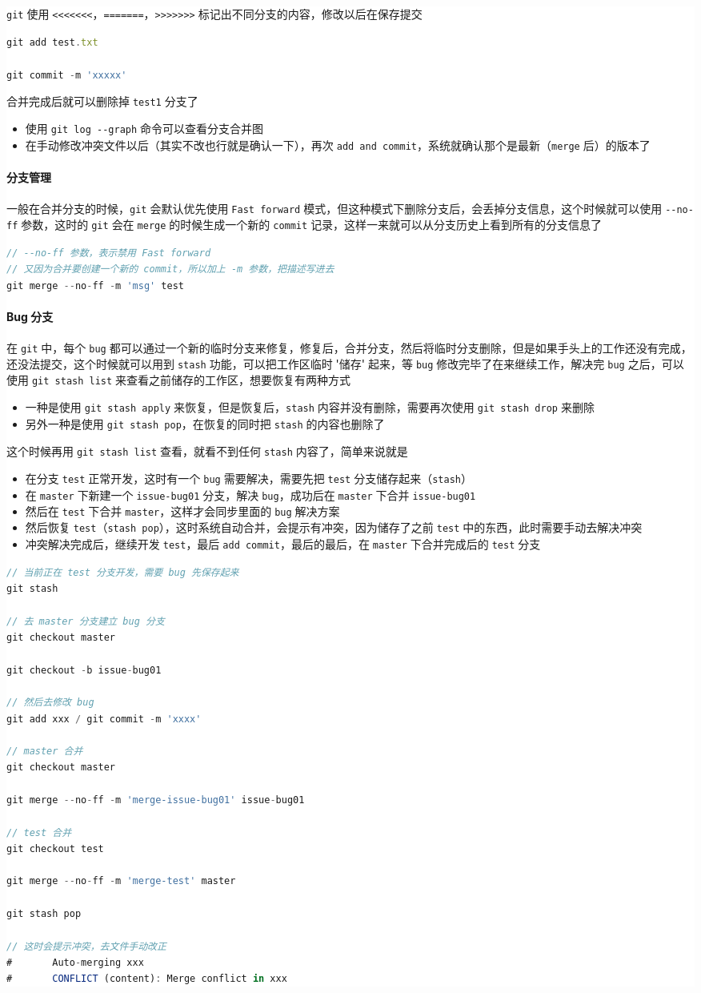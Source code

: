 `git` 使用 `<<<<<<<`，`=======`，`>>>>>>>` 标记出不同分支的内容，修改以后在保存提交

```js
git add test.txt

git commit -m 'xxxxx'
```

合并完成后就可以删除掉 `test1` 分支了

* 使用 `git log --graph` 命令可以查看分支合并图
* 在手动修改冲突文件以后（其实不改也行就是确认一下），再次 `add and commit`，系统就确认那个是最新（`merge` 后）的版本了



#### 分支管理

一般在合并分支的时候，`git` 会默认优先使用 `Fast forward` 模式，但这种模式下删除分支后，会丢掉分支信息，这个时候就可以使用 `--no-ff` 参数，这时的 `git` 会在 `merge` 的时候生成一个新的 `commit` 记录，这样一来就可以从分支历史上看到所有的分支信息了

```js
// --no-ff 参数，表示禁用 Fast forward
// 又因为合并要创建一个新的 commit，所以加上 -m 参数，把描述写进去
git merge --no-ff -m 'msg' test  
```


#### Bug 分支

在 `git` 中，每个 `bug` 都可以通过一个新的临时分支来修复，修复后，合并分支，然后将临时分支删除，但是如果手头上的工作还没有完成，还没法提交，这个时候就可以用到 `stash` 功能，可以把工作区临时 '储存' 起来，等 `bug` 修改完毕了在来继续工作，解决完 `bug` 之后，可以使用 `git stash list` 来查看之前储存的工作区，想要恢复有两种方式

* 一种是使用 `git stash apply` 来恢复，但是恢复后，`stash` 内容并没有删除，需要再次使用 `git stash drop` 来删除
* 另外一种是使用 `git stash pop`，在恢复的同时把 `stash` 的内容也删除了

这个时候再用 `git stash list` 查看，就看不到任何 `stash` 内容了，简单来说就是

* 在分支 `test` 正常开发，这时有一个 `bug` 需要解决，需要先把 `test` 分支储存起来（`stash`）
* 在 `master` 下新建一个 `issue-bug01` 分支，解决 `bug`，成功后在 `master` 下合并 `issue-bug01`
* 然后在 `test` 下合并 `master`，这样才会同步里面的 `bug` 解决方案
* 然后恢复 `test`（`stash pop`），这时系统自动合并，会提示有冲突，因为储存了之前 `test` 中的东西，此时需要手动去解决冲突
* 冲突解决完成后，继续开发 `test`，最后 `add commit`，最后的最后，在 `master` 下合并完成后的 `test` 分支

```js
// 当前正在 test 分支开发，需要 bug 先保存起来
git stash

// 去 master 分支建立 bug 分支
git checkout master

git checkout -b issue-bug01

// 然后去修改 bug
git add xxx / git commit -m 'xxxx'

// master 合并
git checkout master

git merge --no-ff -m 'merge-issue-bug01' issue-bug01

// test 合并
git checkout test

git merge --no-ff -m 'merge-test' master

git stash pop

// 这时会提示冲突，去文件手动改正
#       Auto-merging xxx
#       CONFLICT (content): Merge conflict in xxx
```